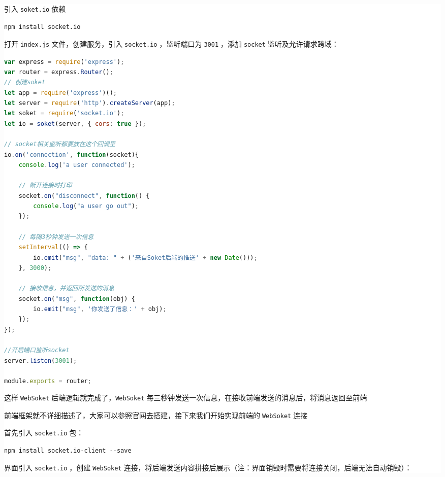 引入 `soket.io` 依赖

```shell
npm install socket.io
```



打开 `index.js` 文件，创建服务，引入 `socket.io` ，监听端口为 `3001` ，添加 `socket` 监听及允许请求跨域：

```javascript
var express = require('express');
var router = express.Router();
// 创建soket
let app = require('express')();
let server = require('http').createServer(app);
let soket = require('socket.io');
let io = soket(server, { cors: true });

// socket相关监听都要放在这个回调里
io.on('connection', function(socket){
    console.log('a user connected');

    // 断开连接时打印
    socket.on("disconnect", function() {
        console.log("a user go out");
    });

    // 每隔3秒钟发送一次信息
    setInterval(() => {
        io.emit("msg", "data: " + ('来自Soket后端的推送' + new Date()));
    }, 3000);

    // 接收信息，并返回所发送的消息
    socket.on("msg", function(obj) {
        io.emit("msg", '你发送了信息：' + obj);
    });
});

//开启端口监听socket
server.listen(3001);

module.exports = router;
```

这样 `WebSoket` 后端逻辑就完成了，`WebSoket` 每三秒钟发送一次信息，在接收前端发送的消息后，将消息返回至前端



前端框架就不详细描述了，大家可以参照官网去搭建，接下来我们开始实现前端的 `WebSoket` 连接

首先引入 `socket.io` 包：

```shell
npm install socket.io-client --save
```

界面引入 `socket.io` ，创建 `WebSoket` 连接，将后端发送内容拼接后展示（注：界面销毁时需要将连接关闭，后端无法自动销毁）：
